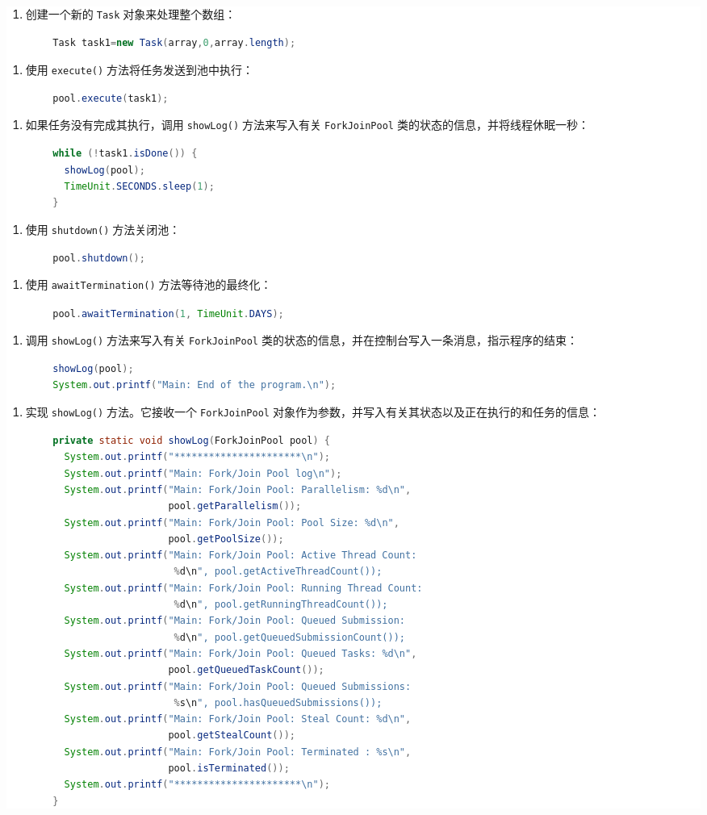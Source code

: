 1.  创建一个新的 `Task` 对象来处理整个数组：

```java
        Task task1=new Task(array,0,array.length);

```

1.  使用 `execute()` 方法将任务发送到池中执行：

```java
        pool.execute(task1);

```

1.  如果任务没有完成其执行，调用 `showLog()` 方法来写入有关 `ForkJoinPool` 类的状态的信息，并将线程休眠一秒：

```java
        while (!task1.isDone()) { 
          showLog(pool); 
          TimeUnit.SECONDS.sleep(1); 
        }

```

1.  使用 `shutdown()` 方法关闭池：

```java
        pool.shutdown();

```

1.  使用 `awaitTermination()` 方法等待池的最终化：

```java
        pool.awaitTermination(1, TimeUnit.DAYS);

```

1.  调用 `showLog()` 方法来写入有关 `ForkJoinPool` 类的状态的信息，并在控制台写入一条消息，指示程序的结束：

```java
        showLog(pool); 
        System.out.printf("Main: End of the program.\n");

```

1.  实现 `showLog()` 方法。它接收一个 `ForkJoinPool` 对象作为参数，并写入有关其状态以及正在执行的和任务的信息：

```java
        private static void showLog(ForkJoinPool pool) { 
          System.out.printf("**********************\n"); 
          System.out.printf("Main: Fork/Join Pool log\n"); 
          System.out.printf("Main: Fork/Join Pool: Parallelism: %d\n",
                            pool.getParallelism()); 
          System.out.printf("Main: Fork/Join Pool: Pool Size: %d\n",
                            pool.getPoolSize()); 
          System.out.printf("Main: Fork/Join Pool: Active Thread Count:
                             %d\n", pool.getActiveThreadCount()); 
          System.out.printf("Main: Fork/Join Pool: Running Thread Count:
                             %d\n", pool.getRunningThreadCount()); 
          System.out.printf("Main: Fork/Join Pool: Queued Submission:
                             %d\n", pool.getQueuedSubmissionCount()); 
          System.out.printf("Main: Fork/Join Pool: Queued Tasks: %d\n",
                            pool.getQueuedTaskCount()); 
          System.out.printf("Main: Fork/Join Pool: Queued Submissions:
                             %s\n", pool.hasQueuedSubmissions()); 
          System.out.printf("Main: Fork/Join Pool: Steal Count: %d\n",
                            pool.getStealCount()); 
          System.out.printf("Main: Fork/Join Pool: Terminated : %s\n",
                            pool.isTerminated()); 
          System.out.printf("**********************\n"); 
        }
```